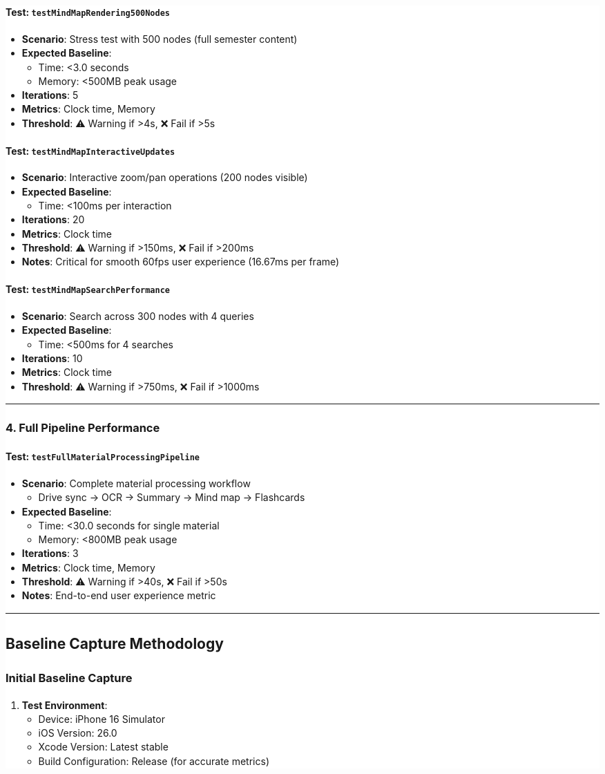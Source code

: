 #### Test: `testMindMapRendering500Nodes`
- **Scenario**: Stress test with 500 nodes (full semester content)
- **Expected Baseline**:
  - Time: <3.0 seconds
  - Memory: <500MB peak usage
- **Iterations**: 5
- **Metrics**: Clock time, Memory
- **Threshold**: ⚠️ Warning if >4s, ❌ Fail if >5s

#### Test: `testMindMapInteractiveUpdates`
- **Scenario**: Interactive zoom/pan operations (200 nodes visible)
- **Expected Baseline**:
  - Time: <100ms per interaction
- **Iterations**: 20
- **Metrics**: Clock time
- **Threshold**: ⚠️ Warning if >150ms, ❌ Fail if >200ms
- **Notes**: Critical for smooth 60fps user experience (16.67ms per frame)

#### Test: `testMindMapSearchPerformance`
- **Scenario**: Search across 300 nodes with 4 queries
- **Expected Baseline**:
  - Time: <500ms for 4 searches
- **Iterations**: 10
- **Metrics**: Clock time
- **Threshold**: ⚠️ Warning if >750ms, ❌ Fail if >1000ms

---

### 4. Full Pipeline Performance

#### Test: `testFullMaterialProcessingPipeline`
- **Scenario**: Complete material processing workflow
  - Drive sync → OCR → Summary → Mind map → Flashcards
- **Expected Baseline**:
  - Time: <30.0 seconds for single material
  - Memory: <800MB peak usage
- **Iterations**: 3
- **Metrics**: Clock time, Memory
- **Threshold**: ⚠️ Warning if >40s, ❌ Fail if >50s
- **Notes**: End-to-end user experience metric

---

## Baseline Capture Methodology

### Initial Baseline Capture

1. **Test Environment**:
   - Device: iPhone 16 Simulator
   - iOS Version: 26.0
   - Xcode Version: Latest stable
   - Build Configuration: Release (for accurate metrics)
